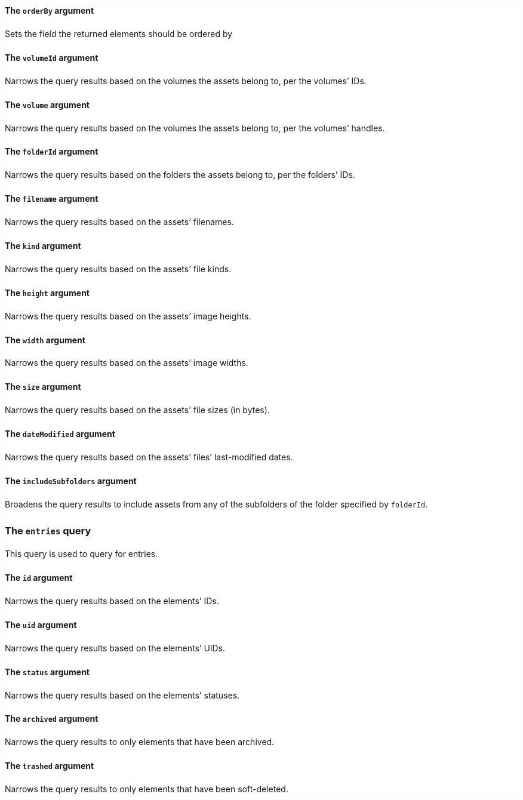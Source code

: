 #### The `orderBy` argument
Sets the field the returned elements should be ordered by

#### The `volumeId` argument
Narrows the query results based on the volumes the assets belong to, per the volumes’ IDs.

#### The `volume` argument
Narrows the query results based on the volumes the assets belong to, per the volumes’ handles.

#### The `folderId` argument
Narrows the query results based on the folders the assets belong to, per the folders’ IDs.

#### The `filename` argument
Narrows the query results based on the assets’ filenames.

#### The `kind` argument
Narrows the query results based on the assets’ file kinds.

#### The `height` argument
Narrows the query results based on the assets’ image heights.

#### The `width` argument
Narrows the query results based on the assets’ image widths.

#### The `size` argument
Narrows the query results based on the assets’ file sizes (in bytes).

#### The `dateModified` argument
Narrows the query results based on the assets’ files’ last-modified dates.

#### The `includeSubfolders` argument
Broadens the query results to include assets from any of the subfolders of the folder specified by `folderId`.

### The `entries` query
This query is used to query for entries.

#### The `id` argument
Narrows the query results based on the elements’ IDs.

#### The `uid` argument
Narrows the query results based on the elements’ UIDs.

#### The `status` argument
Narrows the query results based on the elements’ statuses.

#### The `archived` argument
Narrows the query results to only elements that have been archived.

#### The `trashed` argument
Narrows the query results to only elements that have been soft-deleted.
